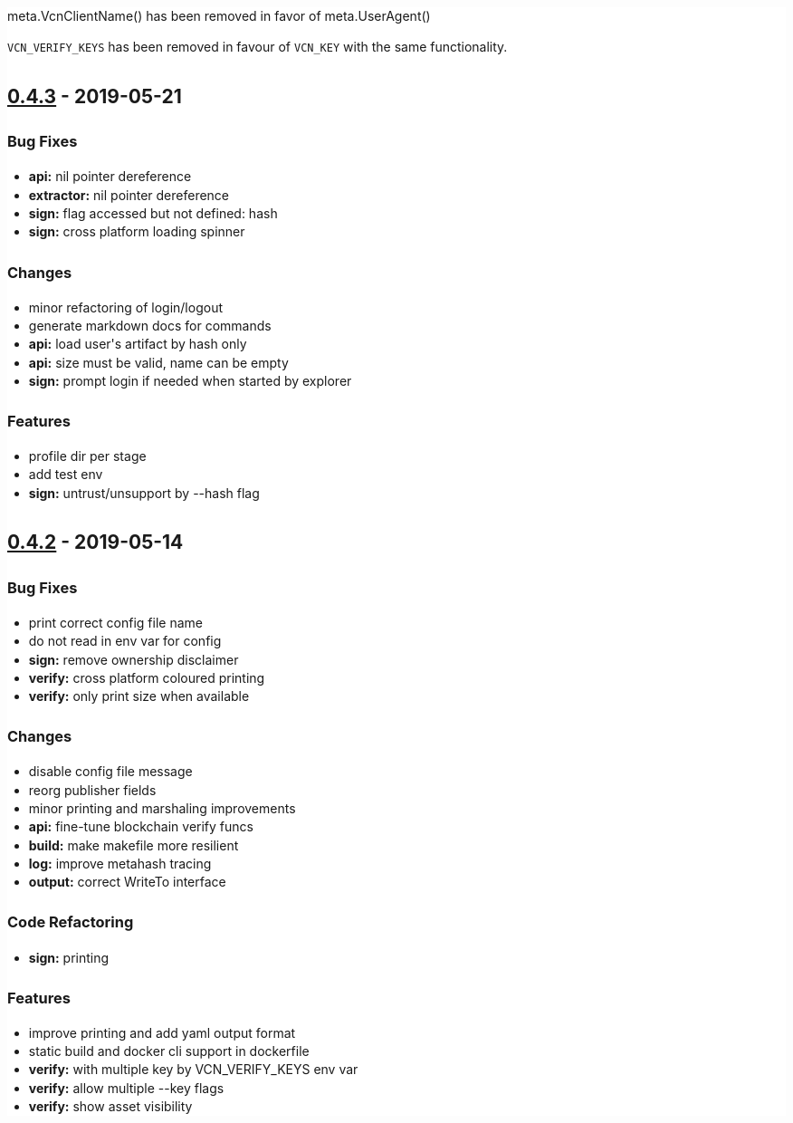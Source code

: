 meta.VcnClientName() has been removed in favor of meta.UserAgent()

`VCN_VERIFY_KEYS` has been removed in favour of `VCN_KEY` with the same functionality.


<a name="0.4.3"></a>
## [0.4.3] - 2019-05-21
### Bug Fixes
- **api:** nil pointer dereference
- **extractor:** nil pointer dereference
- **sign:** flag accessed but not defined: hash
- **sign:** cross platform loading spinner

### Changes
- minor refactoring of login/logout
- generate markdown docs for commands
- **api:** load user's artifact by hash only
- **api:** size must be valid, name can be empty
- **sign:** prompt login if needed when started by explorer

### Features
- profile dir per stage
- add test env
- **sign:** untrust/unsupport by --hash flag


<a name="0.4.2"></a>
## [0.4.2] - 2019-05-14
### Bug Fixes
- print correct config file name
- do not read in env var for config
- **sign:** remove ownership disclaimer
- **verify:** cross platform coloured printing
- **verify:** only print size when available

### Changes
- disable config file message
- reorg publisher fields
- minor printing and marshaling improvements
- **api:** fine-tune blockchain verify funcs
- **build:** make makefile more resilient
- **log:** improve metahash tracing
- **output:** correct WriteTo interface

### Code Refactoring
- **sign:** printing

### Features
- improve printing and add yaml output format
- static build and docker cli support in dockerfile
- **verify:** with multiple key by VCN_VERIFY_KEYS env var
- **verify:** allow multiple --key flags
- **verify:** show asset visibility


[Unreleased]: https://github.com/codenotary/cas/compare/v0.10.0-RC-1...HEAD
[v0.10.0-RC-1]: https://github.com/codenotary/cas/compare/v0.9.9...v0.10.0-RC-1
[v0.9.9]: https://github.com/codenotary/cas/compare/v0.9.10...v0.9.9
[v0.9.10]: https://github.com/codenotary/cas/compare/v0.9.8...v0.9.10
[v0.9.8]: https://github.com/codenotary/cas/compare/v0.9.7...v0.9.8
[v0.9.7]: https://github.com/codenotary/cas/compare/v0.9.6...v0.9.7
[v0.9.6]: https://github.com/codenotary/cas/compare/v0.9.5...v0.9.6
[v0.9.5]: https://github.com/codenotary/cas/compare/v0.9.4...v0.9.5
[v0.9.4]: https://github.com/codenotary/cas/compare/v0.9.3...v0.9.4
[v0.9.3]: https://github.com/codenotary/cas/compare/v0.9.2...v0.9.3
[v0.9.2]: https://github.com/codenotary/cas/compare/v0.9.1...v0.9.2
[v0.9.1]: https://github.com/codenotary/cas/compare/v0.9.0...v0.9.1
[v0.9.0]: https://github.com/codenotary/cas/compare/v0.8.3...v0.9.0
[v0.8.3]: https://github.com/codenotary/cas/compare/v0.8.2...v0.8.3
[v0.8.2]: https://github.com/codenotary/cas/compare/v0.8.1...v0.8.2
[v0.8.1]: https://github.com/codenotary/cas/compare/v0.8.0...v0.8.1
[v0.8.0]: https://github.com/codenotary/cas/compare/v0.7.4...v0.8.0
[v0.7.4]: https://github.com/codenotary/cas/compare/v0.7.3...v0.7.4
[v0.7.3]: https://github.com/codenotary/cas/compare/v0.7.2...v0.7.3
[v0.7.2]: https://github.com/codenotary/cas/compare/v0.7.1...v0.7.2
[v0.7.1]: https://github.com/codenotary/cas/compare/v0.7.0...v0.7.1
[v0.7.0]: https://github.com/codenotary/cas/compare/v0.6.3...v0.7.0
[v0.6.3]: https://github.com/codenotary/cas/compare/v0.6.2...v0.6.3
[v0.6.2]: https://github.com/codenotary/cas/compare/v0.6.1...v0.6.2
[v0.6.1]: https://github.com/codenotary/cas/compare/v0.6.0...v0.6.1
[v0.6.0]: https://github.com/codenotary/cas/compare/v0.5.4...v0.6.0
[v0.5.4]: https://github.com/codenotary/cas/compare/v0.5.3...v0.5.4
[v0.5.3]: https://github.com/codenotary/cas/compare/v0.5.2...v0.5.3
[v0.5.2]: https://github.com/codenotary/cas/compare/v0.5.1...v0.5.2
[v0.5.1]: https://github.com/codenotary/cas/compare/0.5.0...v0.5.1
[0.5.0]: https://github.com/codenotary/cas/compare/v0.5.0...0.5.0
[v0.5.0]: https://github.com/codenotary/cas/compare/0.4.3...v0.5.0
[0.4.3]: https://github.com/codenotary/cas/compare/0.4.2...0.4.3
[0.4.2]: https://github.com/codenotary/cas/compare/0.4.1...0.4.2
[0.4.1]: https://github.com/codenotary/cas/compare/0.4.0...0.4.1
[0.4.0]: https://github.com/codenotary/cas/compare/0.3.6...0.4.0
[0.3.6]: https://github.com/codenotary/cas/compare/0.3.5...0.3.6
[0.3.5]: https://github.com/codenotary/cas/compare/0.3.4...0.3.5
[0.3.4]: https://github.com/codenotary/cas/compare/0.3.3...0.3.4
[0.3.3]: https://github.com/codenotary/cas/compare/0.3.2...0.3.3
[0.3.2]: https://github.com/codenotary/cas/compare/0.3.1...0.3.2
[0.3.1]: https://github.com/codenotary/cas/compare/0.3.0...0.3.1
[0.3.0]: https://github.com/codenotary/cas/compare/0.2.2...0.3.0
[0.2.2]: https://github.com/codenotary/cas/compare/v.0.2-beta.0...0.2.2
[v.0.2-beta.0]: https://github.com/codenotary/cas/compare/v.0.1-beta.2...v.0.2-beta.0